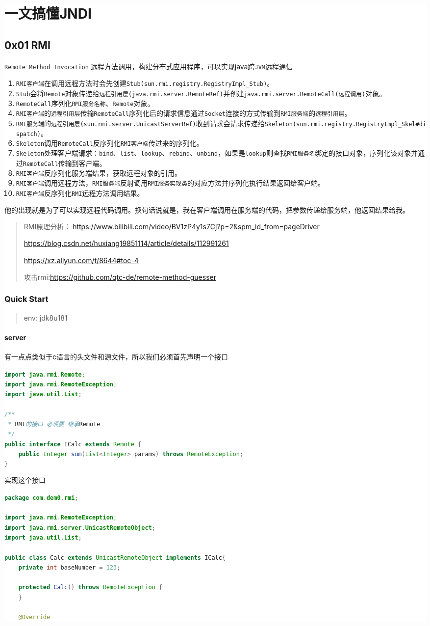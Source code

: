 # 一文搞懂JNDI

## 0x01 RMI

`Remote Method Invocation` 远程方法调用，构建分布式应用程序，可以实现java跨`JVM`远程通信

1. `RMI客户端`在调用远程方法时会先创建`Stub(sun.rmi.registry.RegistryImpl_Stub)`。
2. `Stub`会将`Remote`对象传递给`远程引用层(java.rmi.server.RemoteRef)`并创建`java.rmi.server.RemoteCall(远程调用)`对象。
3. `RemoteCall`序列化`RMI服务名称`、`Remote`对象。
4. `RMI客户端`的`远程引用层`传输`RemoteCall`序列化后的请求信息通过`Socket`连接的方式传输到`RMI服务端`的`远程引用层`。
5. `RMI服务端`的`远程引用层(sun.rmi.server.UnicastServerRef)`收到请求会请求传递给`Skeleton(sun.rmi.registry.RegistryImpl_Skel#dispatch)`。
6. `Skeleton`调用`RemoteCall`反序列化`RMI客户端`传过来的序列化。
7. `Skeleton`处理客户端请求：`bind`、`list`、`lookup`、`rebind`、`unbind`，如果是`lookup`则查找`RMI服务名`绑定的接口对象，序列化该对象并通过`RemoteCall`传输到客户端。
8. `RMI客户端`反序列化服务端结果，获取远程对象的引用。
9. `RMI客户端`调用远程方法，`RMI服务端`反射调用`RMI服务实现类`的对应方法并序列化执行结果返回给客户端。
10. `RMI客户端`反序列化`RMI`远程方法调用结果。

他的出现就是为了可以实现远程代码调用。换句话说就是，我在客户端调用在服务端的代码，把参数传递给服务端，他返回结果给我。

> RMI原理分析： https://www.bilibili.com/video/BV1zP4y1s7Cj?p=2&spm_id_from=pageDriver
>
> https://blog.csdn.net/huxiang19851114/article/details/112991261
>
> https://xz.aliyun.com/t/8644#toc-4
>
> 攻击rmi:https://github.com/qtc-de/remote-method-guesser

### Quick Start

> env: jdk8u181

#### server

有一点点类似于c语言的头文件和源文件，所以我们必须首先声明一个接口

```java
import java.rmi.Remote;
import java.rmi.RemoteException;
import java.util.List;

/**
 * RMI的接口 必须要 继承Remote
 */
public interface ICalc extends Remote {
    public Integer sum(List<Integer> params) throws RemoteException;
}
```

实现这个接口

```java
package com.dem0.rmi;

import java.rmi.RemoteException;
import java.rmi.server.UnicastRemoteObject;
import java.util.List;

public class Calc extends UnicastRemoteObject implements ICalc{
    private int baseNumber = 123;

    protected Calc() throws RemoteException {
    }

    @Override
```